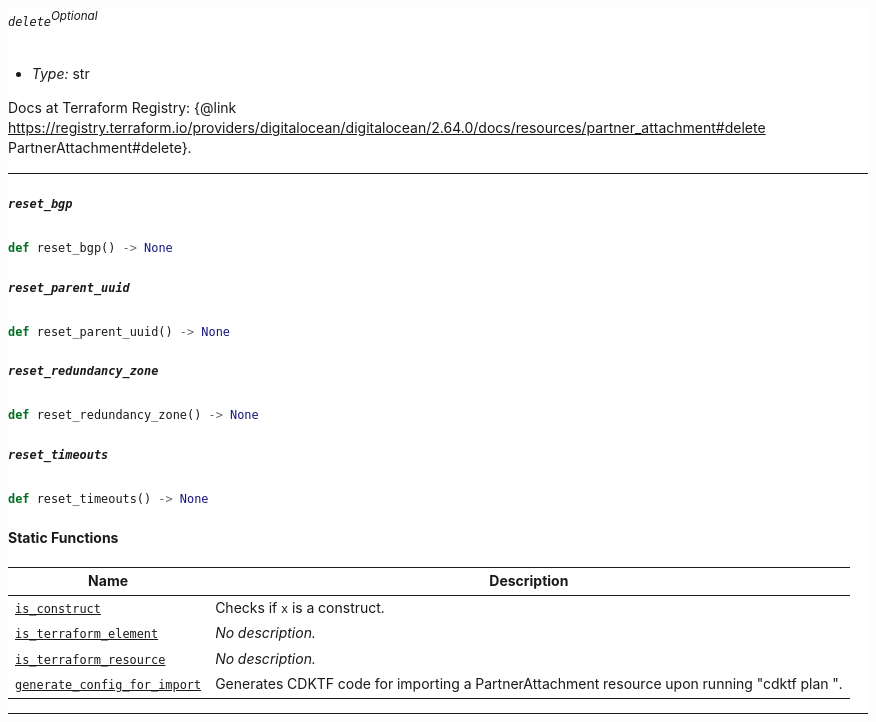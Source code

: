 
###### `delete`<sup>Optional</sup> <a name="delete" id="@cdktf/provider-digitalocean.partnerAttachment.PartnerAttachment.putTimeouts.parameter.delete"></a>

- *Type:* str

Docs at Terraform Registry: {@link https://registry.terraform.io/providers/digitalocean/digitalocean/2.64.0/docs/resources/partner_attachment#delete PartnerAttachment#delete}.

---

##### `reset_bgp` <a name="reset_bgp" id="@cdktf/provider-digitalocean.partnerAttachment.PartnerAttachment.resetBgp"></a>

```python
def reset_bgp() -> None
```

##### `reset_parent_uuid` <a name="reset_parent_uuid" id="@cdktf/provider-digitalocean.partnerAttachment.PartnerAttachment.resetParentUuid"></a>

```python
def reset_parent_uuid() -> None
```

##### `reset_redundancy_zone` <a name="reset_redundancy_zone" id="@cdktf/provider-digitalocean.partnerAttachment.PartnerAttachment.resetRedundancyZone"></a>

```python
def reset_redundancy_zone() -> None
```

##### `reset_timeouts` <a name="reset_timeouts" id="@cdktf/provider-digitalocean.partnerAttachment.PartnerAttachment.resetTimeouts"></a>

```python
def reset_timeouts() -> None
```

#### Static Functions <a name="Static Functions" id="Static Functions"></a>

| **Name** | **Description** |
| --- | --- |
| <code><a href="#@cdktf/provider-digitalocean.partnerAttachment.PartnerAttachment.isConstruct">is_construct</a></code> | Checks if `x` is a construct. |
| <code><a href="#@cdktf/provider-digitalocean.partnerAttachment.PartnerAttachment.isTerraformElement">is_terraform_element</a></code> | *No description.* |
| <code><a href="#@cdktf/provider-digitalocean.partnerAttachment.PartnerAttachment.isTerraformResource">is_terraform_resource</a></code> | *No description.* |
| <code><a href="#@cdktf/provider-digitalocean.partnerAttachment.PartnerAttachment.generateConfigForImport">generate_config_for_import</a></code> | Generates CDKTF code for importing a PartnerAttachment resource upon running "cdktf plan <stack-name>". |

---
